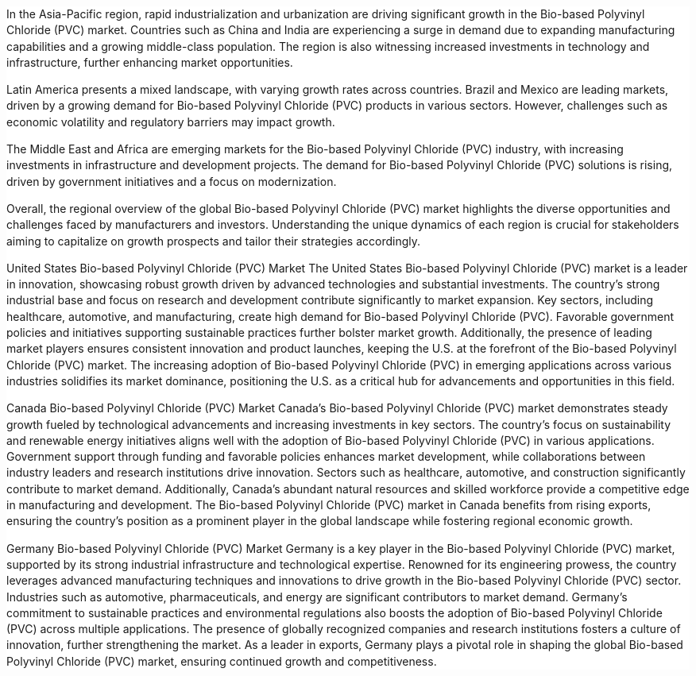 In the Asia-Pacific region, rapid industrialization and urbanization are driving significant growth in the Bio-based Polyvinyl Chloride (PVC) market. Countries such as China and India are experiencing a surge in demand due to expanding manufacturing capabilities and a growing middle-class population. The region is also witnessing increased investments in technology and infrastructure, further enhancing market opportunities.

Latin America presents a mixed landscape, with varying growth rates across countries. Brazil and Mexico are leading markets, driven by a growing demand for Bio-based Polyvinyl Chloride (PVC) products in various sectors. However, challenges such as economic volatility and regulatory barriers may impact growth.

The Middle East and Africa are emerging markets for the Bio-based Polyvinyl Chloride (PVC) industry, with increasing investments in infrastructure and development projects. The demand for Bio-based Polyvinyl Chloride (PVC) solutions is rising, driven by government initiatives and a focus on modernization.

Overall, the regional overview of the global Bio-based Polyvinyl Chloride (PVC) market highlights the diverse opportunities and challenges faced by manufacturers and investors. Understanding the unique dynamics of each region is crucial for stakeholders aiming to capitalize on growth prospects and tailor their strategies accordingly.

United States Bio-based Polyvinyl Chloride (PVC) Market
The United States Bio-based Polyvinyl Chloride (PVC) market is a leader in innovation, showcasing robust growth driven by advanced technologies and substantial investments. The country’s strong industrial base and focus on research and development contribute significantly to market expansion. Key sectors, including healthcare, automotive, and manufacturing, create high demand for Bio-based Polyvinyl Chloride (PVC). Favorable government policies and initiatives supporting sustainable practices further bolster market growth. Additionally, the presence of leading market players ensures consistent innovation and product launches, keeping the U.S. at the forefront of the Bio-based Polyvinyl Chloride (PVC) market. The increasing adoption of Bio-based Polyvinyl Chloride (PVC) in emerging applications across various industries solidifies its market dominance, positioning the U.S. as a critical hub for advancements and opportunities in this field.

Canada Bio-based Polyvinyl Chloride (PVC) Market
Canada’s Bio-based Polyvinyl Chloride (PVC) market demonstrates steady growth fueled by technological advancements and increasing investments in key sectors. The country’s focus on sustainability and renewable energy initiatives aligns well with the adoption of Bio-based Polyvinyl Chloride (PVC) in various applications. Government support through funding and favorable policies enhances market development, while collaborations between industry leaders and research institutions drive innovation. Sectors such as healthcare, automotive, and construction significantly contribute to market demand. Additionally, Canada’s abundant natural resources and skilled workforce provide a competitive edge in manufacturing and development. The Bio-based Polyvinyl Chloride (PVC) market in Canada benefits from rising exports, ensuring the country’s position as a prominent player in the global landscape while fostering regional economic growth.

Germany Bio-based Polyvinyl Chloride (PVC) Market
Germany is a key player in the Bio-based Polyvinyl Chloride (PVC) market, supported by its strong industrial infrastructure and technological expertise. Renowned for its engineering prowess, the country leverages advanced manufacturing techniques and innovations to drive growth in the Bio-based Polyvinyl Chloride (PVC) sector. Industries such as automotive, pharmaceuticals, and energy are significant contributors to market demand. Germany’s commitment to sustainable practices and environmental regulations also boosts the adoption of Bio-based Polyvinyl Chloride (PVC) across multiple applications. The presence of globally recognized companies and research institutions fosters a culture of innovation, further strengthening the market. As a leader in exports, Germany plays a pivotal role in shaping the global Bio-based Polyvinyl Chloride (PVC) market, ensuring continued growth and competitiveness.
